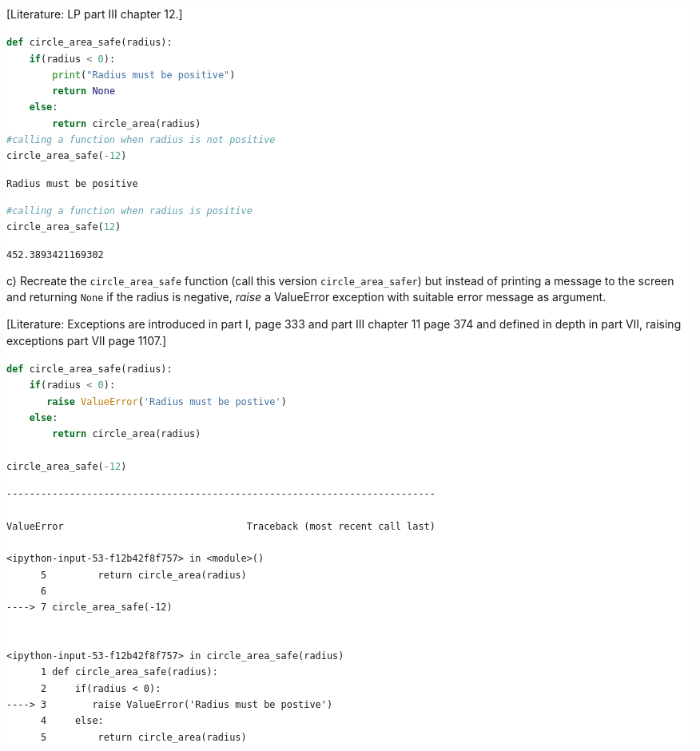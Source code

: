 [Literature: LP part III chapter 12.]


```python
def circle_area_safe(radius):
    if(radius < 0):
        print("Radius must be positive")
        return None
    else:
        return circle_area(radius)
#calling a function when radius is not positive    
circle_area_safe(-12)


```

    Radius must be positive



```python
#calling a function when radius is positive
circle_area_safe(12)
```




    452.3893421169302



c) Recreate the `circle_area_safe` function (call this version `circle_area_safer`) but instead of printing a message to the screen and returning `None` if the radius is negative, _raise_ a ValueError exception with suitable error message as argument.

[Literature: Exceptions are introduced in part I, page 333 and part III chapter 11 page 374 and defined in depth in part VII, raising exceptions part VII page 1107.]


```python
def circle_area_safe(radius):
    if(radius < 0):
       raise ValueError('Radius must be postive')
    else:
        return circle_area(radius)
    
circle_area_safe(-12)
```


    ---------------------------------------------------------------------------

    ValueError                                Traceback (most recent call last)

    <ipython-input-53-f12b42f8f757> in <module>()
          5         return circle_area(radius)
          6 
    ----> 7 circle_area_safe(-12)
    

    <ipython-input-53-f12b42f8f757> in circle_area_safe(radius)
          1 def circle_area_safe(radius):
          2     if(radius < 0):
    ----> 3        raise ValueError('Radius must be postive')
          4     else:
          5         return circle_area(radius)
